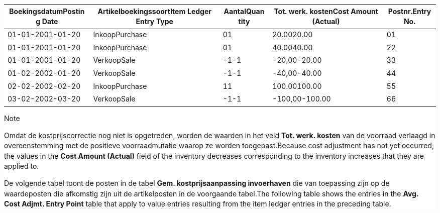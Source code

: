 |<span data-ttu-id="adbf0-148">**Boekingsdatum**</span><span class="sxs-lookup"><span data-stu-id="adbf0-148">**Posting Date**</span></span>|<span data-ttu-id="adbf0-149">**Artikelboekingssoort**</span><span class="sxs-lookup"><span data-stu-id="adbf0-149">**Item Ledger Entry Type**</span></span>|<span data-ttu-id="adbf0-150">**Aantal**</span><span class="sxs-lookup"><span data-stu-id="adbf0-150">**Quantity**</span></span>|<span data-ttu-id="adbf0-151">**Tot. werk. kosten**</span><span class="sxs-lookup"><span data-stu-id="adbf0-151">**Cost Amount (Actual)**</span></span>|<span data-ttu-id="adbf0-152">**Postnr.**</span><span class="sxs-lookup"><span data-stu-id="adbf0-152">**Entry No.**</span></span>|  
|---------------------------------------|---------------------------------------------------|------------------------------------|----------------------------------------------------|------------------------------------|  
|<span data-ttu-id="adbf0-153">01-01-20</span><span class="sxs-lookup"><span data-stu-id="adbf0-153">01-01-20</span></span>|<span data-ttu-id="adbf0-154">Inkoop</span><span class="sxs-lookup"><span data-stu-id="adbf0-154">Purchase</span></span>|<span data-ttu-id="adbf0-155">0</span><span class="sxs-lookup"><span data-stu-id="adbf0-155">1</span></span>|<span data-ttu-id="adbf0-156">20.00</span><span class="sxs-lookup"><span data-stu-id="adbf0-156">20.00</span></span>|<span data-ttu-id="adbf0-157">0</span><span class="sxs-lookup"><span data-stu-id="adbf0-157">1</span></span>|  
|<span data-ttu-id="adbf0-158">01-01-20</span><span class="sxs-lookup"><span data-stu-id="adbf0-158">01-01-20</span></span>|<span data-ttu-id="adbf0-159">Inkoop</span><span class="sxs-lookup"><span data-stu-id="adbf0-159">Purchase</span></span>|<span data-ttu-id="adbf0-160">0</span><span class="sxs-lookup"><span data-stu-id="adbf0-160">1</span></span>|<span data-ttu-id="adbf0-161">40.00</span><span class="sxs-lookup"><span data-stu-id="adbf0-161">40.00</span></span>|<span data-ttu-id="adbf0-162">2</span><span class="sxs-lookup"><span data-stu-id="adbf0-162">2</span></span>|  
|<span data-ttu-id="adbf0-163">01-01-20</span><span class="sxs-lookup"><span data-stu-id="adbf0-163">01-01-20</span></span>|<span data-ttu-id="adbf0-164">Verkoop</span><span class="sxs-lookup"><span data-stu-id="adbf0-164">Sale</span></span>|<span data-ttu-id="adbf0-165">-1</span><span class="sxs-lookup"><span data-stu-id="adbf0-165">-1</span></span>|<span data-ttu-id="adbf0-166">-20,00</span><span class="sxs-lookup"><span data-stu-id="adbf0-166">-20.00</span></span>|<span data-ttu-id="adbf0-167">3</span><span class="sxs-lookup"><span data-stu-id="adbf0-167">3</span></span>|  
|<span data-ttu-id="adbf0-168">01-02-20</span><span class="sxs-lookup"><span data-stu-id="adbf0-168">02-01-20</span></span>|<span data-ttu-id="adbf0-169">Verkoop</span><span class="sxs-lookup"><span data-stu-id="adbf0-169">Sale</span></span>|<span data-ttu-id="adbf0-170">-1</span><span class="sxs-lookup"><span data-stu-id="adbf0-170">-1</span></span>|<span data-ttu-id="adbf0-171">-40,00</span><span class="sxs-lookup"><span data-stu-id="adbf0-171">-40.00</span></span>|<span data-ttu-id="adbf0-172">4</span><span class="sxs-lookup"><span data-stu-id="adbf0-172">4</span></span>|  
|<span data-ttu-id="adbf0-173">02-02-20</span><span class="sxs-lookup"><span data-stu-id="adbf0-173">02-02-20</span></span>|<span data-ttu-id="adbf0-174">Inkoop</span><span class="sxs-lookup"><span data-stu-id="adbf0-174">Purchase</span></span>|<span data-ttu-id="adbf0-175">1</span><span class="sxs-lookup"><span data-stu-id="adbf0-175">1</span></span>|<span data-ttu-id="adbf0-176">100.00</span><span class="sxs-lookup"><span data-stu-id="adbf0-176">100.00</span></span>|<span data-ttu-id="adbf0-177">5</span><span class="sxs-lookup"><span data-stu-id="adbf0-177">5</span></span>|  
|<span data-ttu-id="adbf0-178">03-02-20</span><span class="sxs-lookup"><span data-stu-id="adbf0-178">02-03-20</span></span>|<span data-ttu-id="adbf0-179">Verkoop</span><span class="sxs-lookup"><span data-stu-id="adbf0-179">Sale</span></span>|<span data-ttu-id="adbf0-180">-1</span><span class="sxs-lookup"><span data-stu-id="adbf0-180">-1</span></span>|<span data-ttu-id="adbf0-181">-100,00</span><span class="sxs-lookup"><span data-stu-id="adbf0-181">-100.00</span></span>|<span data-ttu-id="adbf0-182">6</span><span class="sxs-lookup"><span data-stu-id="adbf0-182">6</span></span>|  

> [!NOTE]  
>  <span data-ttu-id="adbf0-183">Omdat de kostprijscorrectie nog niet is opgetreden, worden de waarden in het veld **Tot. werk. kosten** van de voorraad verlaagd in overeenstemming met de positieve voorraadmutatie waarop ze worden toegepast.</span><span class="sxs-lookup"><span data-stu-id="adbf0-183">Because cost adjustment has not yet occurred, the values in the **Cost Amount (Actual)** field of the inventory decreases corresponding to the inventory increases that they are applied to.</span></span>  

 <span data-ttu-id="adbf0-184">De volgende tabel toont de posten in de tabel **Gem. kostprijsaanpassing invoerhaven** die van toepassing zijn op de waardeposten die afkomstig zijn uit de artikelposten in de voorgaande tabel.</span><span class="sxs-lookup"><span data-stu-id="adbf0-184">The following table shows the entries in the **Avg. Cost Adjmt. Entry Point** table that apply to value entries resulting from the item ledger entries in the preceding table.</span></span>  
